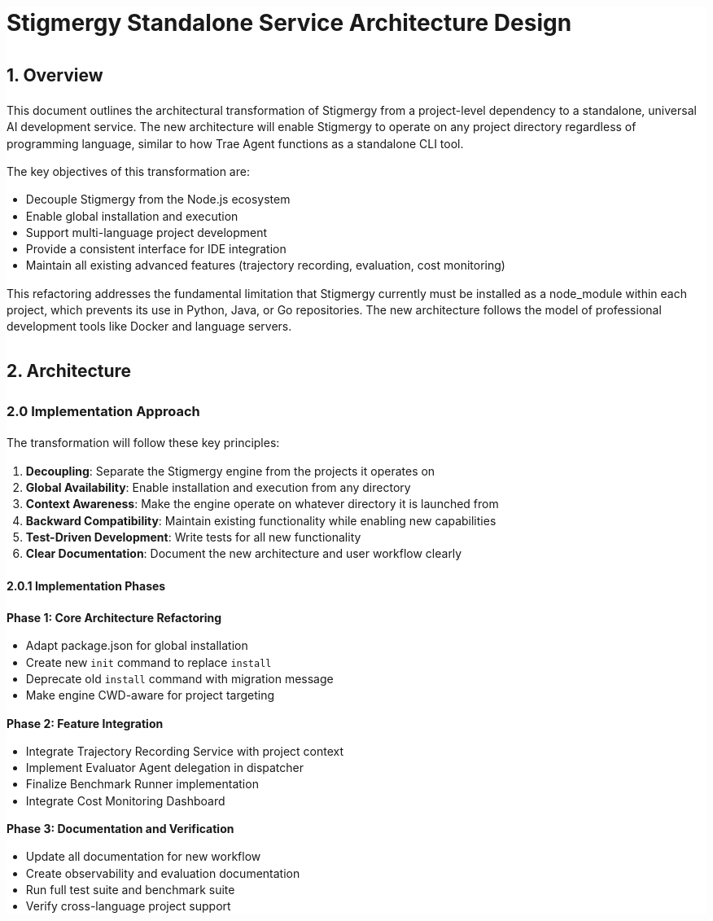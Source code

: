 # Stigmergy Standalone Service Architecture Design

## 1. Overview

This document outlines the architectural transformation of Stigmergy from a project-level dependency to a standalone, universal AI development service. The new architecture will enable Stigmergy to operate on any project directory regardless of programming language, similar to how Trae Agent functions as a standalone CLI tool.

The key objectives of this transformation are:
- Decouple Stigmergy from the Node.js ecosystem
- Enable global installation and execution
- Support multi-language project development
- Provide a consistent interface for IDE integration
- Maintain all existing advanced features (trajectory recording, evaluation, cost monitoring)

This refactoring addresses the fundamental limitation that Stigmergy currently must be installed as a node_module within each project, which prevents its use in Python, Java, or Go repositories. The new architecture follows the model of professional development tools like Docker and language servers.

## 2. Architecture

### 2.0 Implementation Approach

The transformation will follow these key principles:
1. **Decoupling**: Separate the Stigmergy engine from the projects it operates on
2. **Global Availability**: Enable installation and execution from any directory
3. **Context Awareness**: Make the engine operate on whatever directory it is launched from
4. **Backward Compatibility**: Maintain existing functionality while enabling new capabilities
5. **Test-Driven Development**: Write tests for all new functionality
6. **Clear Documentation**: Document the new architecture and user workflow clearly

#### 2.0.1 Implementation Phases

**Phase 1: Core Architecture Refactoring**
- Adapt package.json for global installation
- Create new `init` command to replace `install`
- Deprecate old `install` command with migration message
- Make engine CWD-aware for project targeting

**Phase 2: Feature Integration**
- Integrate Trajectory Recording Service with project context
- Implement Evaluator Agent delegation in dispatcher
- Finalize Benchmark Runner implementation
- Integrate Cost Monitoring Dashboard

**Phase 3: Documentation and Verification**
- Update all documentation for new workflow
- Create observability and evaluation documentation
- Run full test suite and benchmark suite
- Verify cross-language project support
